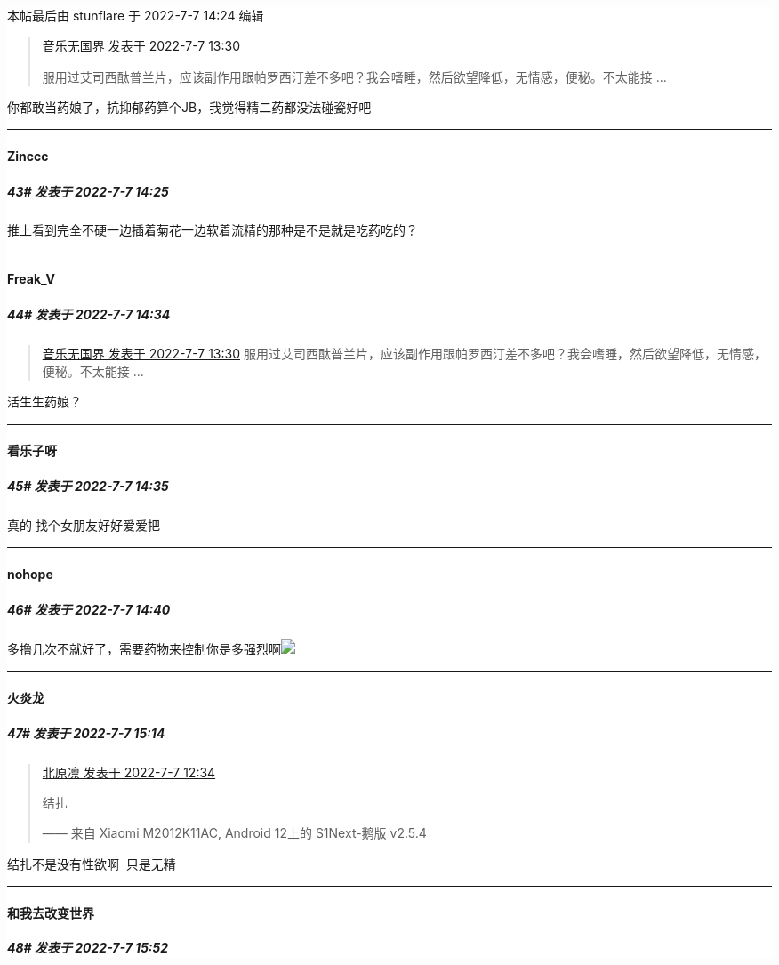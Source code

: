  本帖最后由 stunflare 于 2022-7-7 14:24 编辑 
<blockquote><a href="httphttps://bbs.saraba1st.com/2b/forum.php?mod=redirect&amp;goto=findpost&amp;pid=56558470&amp;ptid=2079796" target="_blank">音乐无国界 发表于 2022-7-7 13:30</a>

服用过艾司西酞普兰片，应该副作用跟帕罗西汀差不多吧？我会嗜睡，然后欲望降低，无情感，便秘。不太能接 ...</blockquote>
你都敢当药娘了，抗抑郁药算个JB，我觉得精二药都没法碰瓷好吧

*****

####  Zinccc  
##### 43#       发表于 2022-7-7 14:25

推上看到完全不硬一边插着菊花一边软着流精的那种是不是就是吃药吃的？

*****

####  Freak_V  
##### 44#       发表于 2022-7-7 14:34

<blockquote><a href="httphttps://bbs.saraba1st.com/2b/forum.php?mod=redirect&amp;goto=findpost&amp;pid=56558470&amp;ptid=2079796" target="_blank">音乐无国界 发表于 2022-7-7 13:30</a>
服用过艾司西酞普兰片，应该副作用跟帕罗西汀差不多吧？我会嗜睡，然后欲望降低，无情感，便秘。不太能接 ...</blockquote>
活生生药娘？

*****

####  看乐子呀  
##### 45#       发表于 2022-7-7 14:35

真的 找个女朋友好好爱爱把

*****

####  nohope  
##### 46#       发表于 2022-7-7 14:40

多撸几次不就好了，需要药物来控制你是多强烈啊<img src="https://static.saraba1st.com/image/smiley/face2017/091.png" referrerpolicy="no-referrer">

*****

####  火炎龙  
##### 47#       发表于 2022-7-7 15:14

<blockquote><a href="httphttps://bbs.saraba1st.com/2b/forum.php?mod=redirect&amp;goto=findpost&amp;pid=56557702&amp;ptid=2079796" target="_blank">北原凛 发表于 2022-7-7 12:34</a>

结扎

—— 来自 Xiaomi M2012K11AC, Android 12上的 S1Next-鹅版 v2.5.4</blockquote>
结扎不是没有性欲啊  只是无精

*****

####  和我去改变世界  
##### 48#       发表于 2022-7-7 15:52
